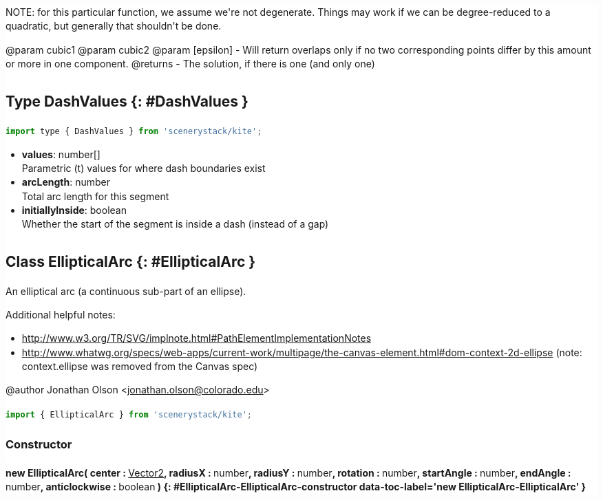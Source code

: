 NOTE: for this particular function, we assume we're not degenerate. Things may work if we can be degree-reduced
to a quadratic, but generally that shouldn't be done.

@param cubic1
@param cubic2
@param [epsilon] - Will return overlaps only if no two corresponding points differ by this amount or more
                   in one component.
@returns - The solution, if there is one (and only one)



## Type DashValues {: #DashValues }


```js
import type { DashValues } from 'scenerystack/kite';
```


- **values**: <span style="color: hsla(calc(var(--md-hue) + 180deg),80%,40%,1);">number</span>[]
<br>  Parametric (t) values for where dash boundaries exist
- **arcLength**: <span style="color: hsla(calc(var(--md-hue) + 180deg),80%,40%,1);">number</span>
<br>  Total arc length for this segment
- **initiallyInside**: <span style="color: hsla(calc(var(--md-hue) + 180deg),80%,40%,1);">boolean</span>
<br>  Whether the start of the segment is inside a dash (instead of a gap)




## Class EllipticalArc {: #EllipticalArc }


An elliptical arc (a continuous sub-part of an ellipse).

Additional helpful notes:
- http://www.w3.org/TR/SVG/implnote.html#PathElementImplementationNotes
- http://www.whatwg.org/specs/web-apps/current-work/multipage/the-canvas-element.html#dom-context-2d-ellipse
  (note: context.ellipse was removed from the Canvas spec)

@author Jonathan Olson &lt;jonathan.olson@colorado.edu&gt;

```js
import { EllipticalArc } from 'scenerystack/kite';
```
### Constructor

#### new EllipticalArc( center : <span style="font-weight: 400;">[Vector2](../dot/Vector2.md)</span>, radiusX : <span style="font-weight: 400;"><span style="color: hsla(calc(var(--md-hue) + 180deg),80%,40%,1);">number</span></span>, radiusY : <span style="font-weight: 400;"><span style="color: hsla(calc(var(--md-hue) + 180deg),80%,40%,1);">number</span></span>, rotation : <span style="font-weight: 400;"><span style="color: hsla(calc(var(--md-hue) + 180deg),80%,40%,1);">number</span></span>, startAngle : <span style="font-weight: 400;"><span style="color: hsla(calc(var(--md-hue) + 180deg),80%,40%,1);">number</span></span>, endAngle : <span style="font-weight: 400;"><span style="color: hsla(calc(var(--md-hue) + 180deg),80%,40%,1);">number</span></span>, anticlockwise : <span style="font-weight: 400;"><span style="color: hsla(calc(var(--md-hue) + 180deg),80%,40%,1);">boolean</span></span> ) {: #EllipticalArc-EllipticalArc-constructor data-toc-label='new EllipticalArc-EllipticalArc' }
